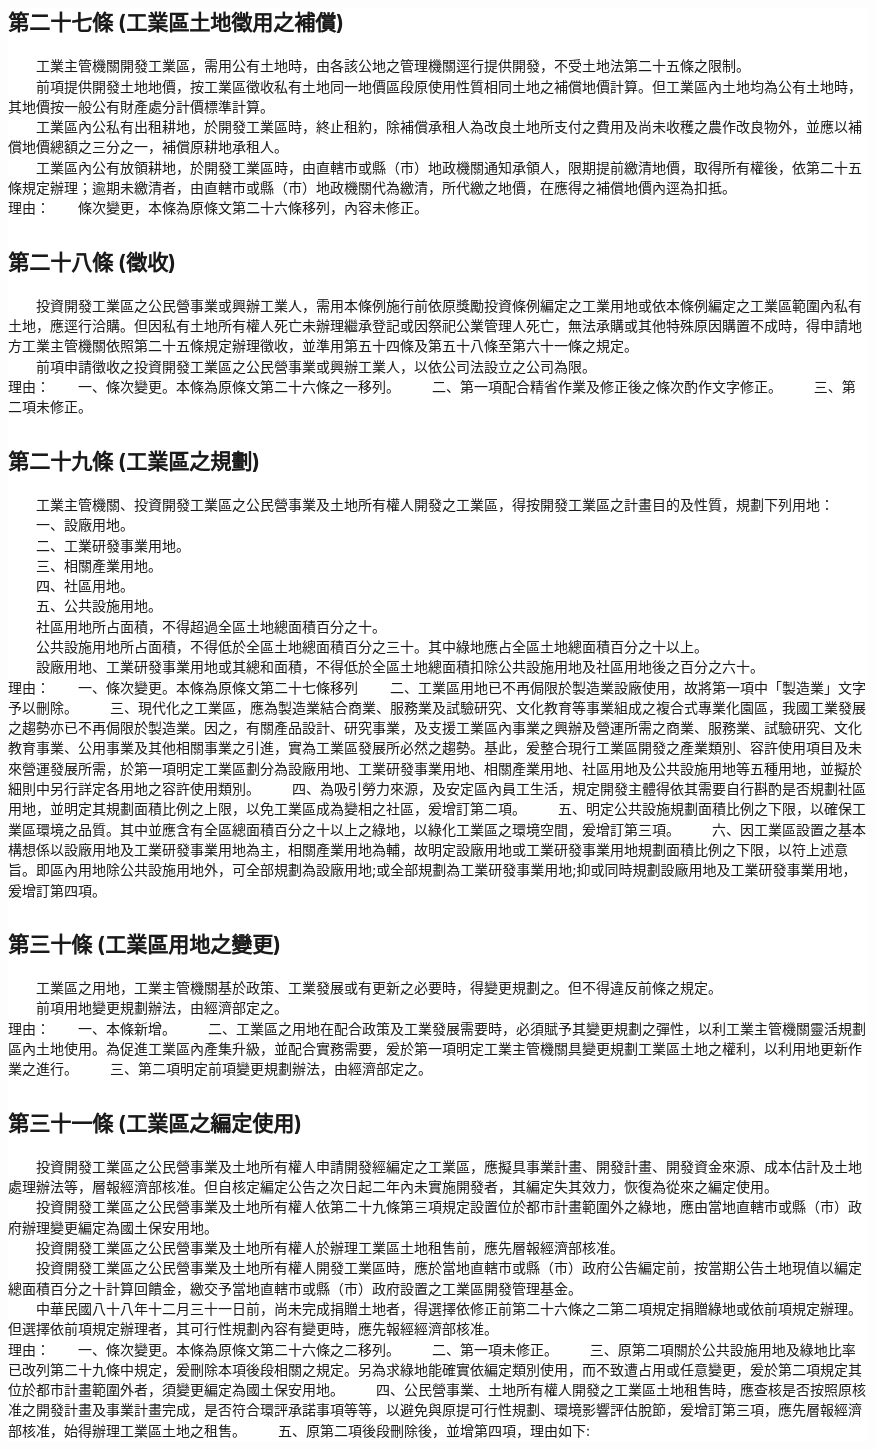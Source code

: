 第二十七條 (工業區土地徵用之補償)
---------------------------------
　　工業主管機關開發工業區，需用公有土地時，由各該公地之管理機關逕行提供開發，不受土地法第二十五條之限制。  
　　前項提供開發土地地價，按工業區徵收私有土地同一地價區段原使用性質相同土地之補償地價計算。但工業區內土地均為公有土地時，其地價按一般公有財產處分計價標準計算。  
　　工業區內公私有出租耕地，於開發工業區時，終止租約，除補償承租人為改良土地所支付之費用及尚未收穫之農作改良物外，並應以補償地價總額之三分之一，補償原耕地承租人。  
　　工業區內公有放領耕地，於開發工業區時，由直轄市或縣（市）地政機關通知承領人，限期提前繳清地價，取得所有權後，依第二十五條規定辦理；逾期未繳清者，由直轄市或縣（市）地政機關代為繳清，所代繳之地價，在應得之補償地價內逕為扣抵。  
理由：　　條次變更，本條為原條文第二十六條移列，內容未修正。

第二十八條 (徵收)
-----------------
　　投資開發工業區之公民營事業或興辦工業人，需用本條例施行前依原獎勵投資條例編定之工業用地或依本條例編定之工業區範圍內私有土地，應逕行洽購。但因私有土地所有權人死亡未辦理繼承登記或因祭祀公業管理人死亡，無法承購或其他特殊原因購置不成時，得申請地方工業主管機關依照第二十五條規定辦理徵收，並準用第五十四條及第五十八條至第六十一條之規定。  
　　前項申請徵收之投資開發工業區之公民營事業或興辦工業人，以依公司法設立之公司為限。  
理由：　　一、條次變更。本條為原條文第二十六條之一移列。
　　二、第一項配合精省作業及修正後之條次酌作文字修正。
　　三、第二項未修正。

第二十九條 (工業區之規劃)
-------------------------
　　工業主管機關、投資開發工業區之公民營事業及土地所有權人開發之工業區，得按開發工業區之計畫目的及性質，規劃下列用地：  
　　一、設廠用地。  
　　二、工業研發事業用地。  
　　三、相關產業用地。  
　　四、社區用地。  
　　五、公共設施用地。  
　　社區用地所占面積，不得超過全區土地總面積百分之十。  
　　公共設施用地所占面積，不得低於全區土地總面積百分之三十。其中綠地應占全區土地總面積百分之十以上。  
　　設廠用地、工業研發事業用地或其總和面積，不得低於全區土地總面積扣除公共設施用地及社區用地後之百分之六十。  
理由：　　一、條次變更。本條為原條文第二十七條移列
　　二、工業區用地已不再侷限於製造業設廠使用，故將第一項中「製造業」文字予以刪除。
　　三、現代化之工業區，應為製造業結合商業、服務業及試驗研究、文化教育等事業組成之複合式專業化園區，我國工業發展之趨勢亦已不再侷限於製造業。因之，有關產品設計、研究事業，及支援工業區內事業之興辦及營運所需之商業、服務業、試驗研究、文化教育事業、公用事業及其他相關事業之引進，實為工業區發展所必然之趨勢。基此，爰整合現行工業區開發之產業類別、容許使用項目及未來營運發展所需，於第一項明定工業區劃分為設廠用地、工業研發事業用地、相關產業用地、社區用地及公共設施用地等五種用地，並擬於細則中另行詳定各用地之容許使用類別。
　　四、為吸引勞力來源，及安定區內員工生活，規定開發主體得依其需要自行斟酌是否規劃社區用地，並明定其規劃面積比例之上限，以免工業區成為變相之社區，爰增訂第二項。
　　五、明定公共設施規劃面積比例之下限，以確保工業區環境之品質。其中並應含有全區總面積百分之十以上之綠地，以綠化工業區之環境空間，爰增訂第三項。
　　六、因工業區設置之基本構想係以設廠用地及工業研發事業用地為主，相關產業用地為輔，故明定設廠用地或工業研發事業用地規劃面積比例之下限，以符上述意旨。即區內用地除公共設施用地外，可全部規劃為設廠用地;或全部規劃為工業研發事業用地;抑或同時規劃設廠用地及工業研發事業用地，爰增訂第四項。

第三十條 (工業區用地之變更)
---------------------------
　　工業區之用地，工業主管機關基於政策、工業發展或有更新之必要時，得變更規劃之。但不得違反前條之規定。  
　　前項用地變更規劃辦法，由經濟部定之。  
理由：　　一、本條新增。
　　二、工業區之用地在配合政策及工業發展需要時，必須賦予其變更規劃之彈性，以利工業主管機關靈活規劃區內土地使用。為促進工業區內產集升級，並配合實務需要，爰於第一項明定工業主管機關具變更規劃工業區土地之權利，以利用地更新作業之進行。
　　三、第二項明定前項變更規劃辦法，由經濟部定之。

第三十一條 (工業區之編定使用)
-----------------------------
　　投資開發工業區之公民營事業及土地所有權人申請開發經編定之工業區，應擬具事業計畫、開發計畫、開發資金來源、成本估計及土地處理辦法等，層報經濟部核准。但自核定編定公告之次日起二年內未實施開發者，其編定失其效力，恢復為從來之編定使用。  
　　投資開發工業區之公民營事業及土地所有權人依第二十九條第三項規定設置位於都市計畫範圍外之綠地，應由當地直轄市或縣（市）政府辦理變更編定為國土保安用地。  
　　投資開發工業區之公民營事業及土地所有權人於辦理工業區土地租售前，應先層報經濟部核准。  
　　投資開發工業區之公民營事業及土地所有權人開發工業區時，應於當地直轄市或縣（市）政府公告編定前，按當期公告土地現值以編定總面積百分之十計算回饋金，繳交予當地直轄市或縣（市）政府設置之工業區開發管理基金。  
　　中華民國八十八年十二月三十一日前，尚未完成捐贈土地者，得選擇依修正前第二十六條之二第二項規定捐贈綠地或依前項規定辦理。但選擇依前項規定辦理者，其可行性規劃內容有變更時，應先報經經濟部核准。  
理由：　　一、條次變更。本條為原條文第二十六條之二移列。
　　二、第一項未修正。
　　三、原第二項關於公共設施用地及綠地比率已改列第二十九條中規定，爰刪除本項後段相關之規定。另為求綠地能確實依編定類別使用，而不致遭占用或任意變更，爰於第二項規定其位於都市計畫範圍外者，須變更編定為國土保安用地。
　　四、公民營事業、土地所有權人開發之工業區土地租售時，應查核是否按照原核准之開發計畫及事業計畫完成，是否符合環評承諾事項等等，以避免與原提可行性規劃、環境影響評估脫節，爰增訂第三項，應先層報經濟部核准，始得辦理工業區土地之租售。
　　五、原第二項後段刪除後，並增第四項，理由如下:
